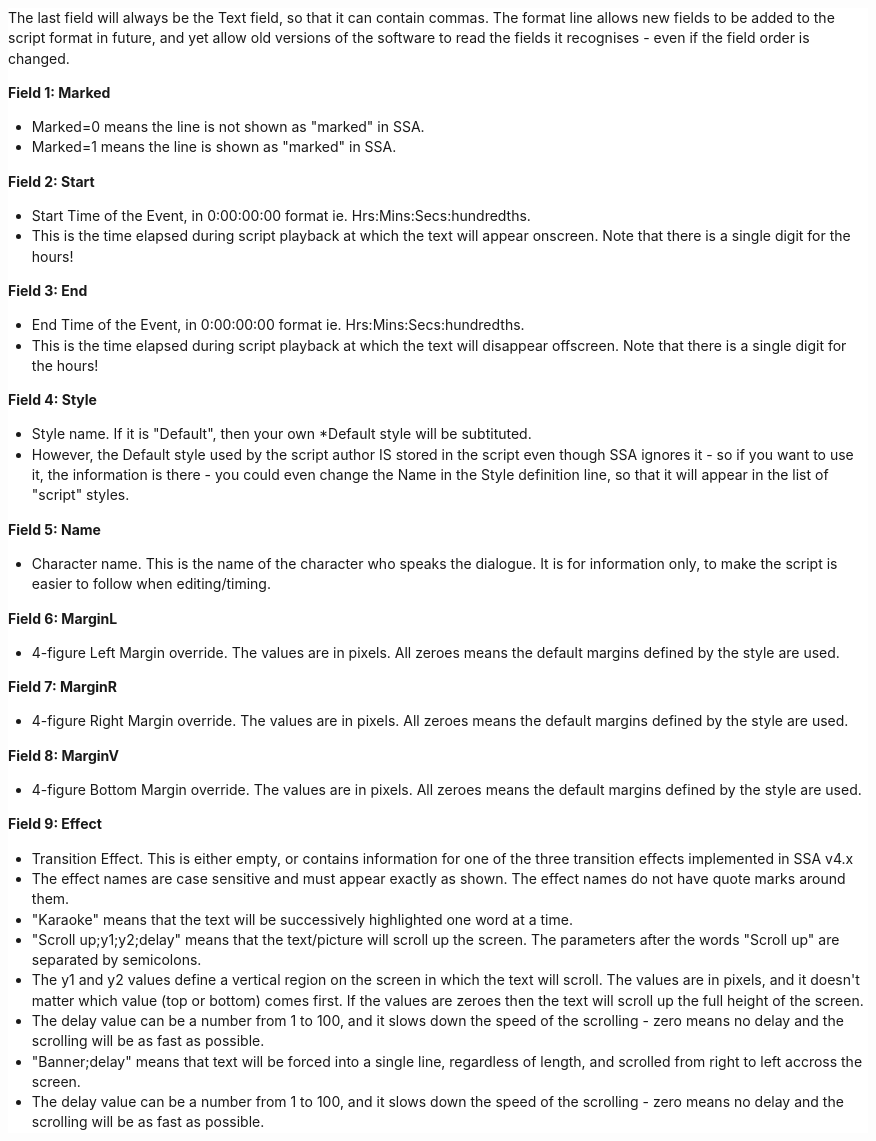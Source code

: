 The last field will always be the Text field, so that it can contain commas. The format line allows new fields to be added to the script format in future, and yet allow old versions of the software to read the fields it recognises - even if the field order is changed.

**Field 1: Marked**

- Marked=0 means the line is not shown as "marked" in SSA.
- Marked=1 means the line is shown as "marked" in SSA.

**Field 2: Start**

- Start Time of the Event, in 0:00:00:00 format ie. Hrs:Mins:Secs:hundredths.
- This is the time elapsed during script playback at which the text will appear onscreen. Note that there is a single digit for the hours!

**Field 3: End**

- End Time of the Event, in 0:00:00:00 format ie. Hrs:Mins:Secs:hundredths.
- This is the time elapsed during script playback at which the text will disappear offscreen. Note that there is a single digit for the hours!

**Field 4: Style**

- Style name. If it is "Default", then your own \*Default style will be subtituted.
- However, the Default style used by the script author IS stored in the script even though SSA ignores it - so if you want to use it, the information is there - you could even change the Name in the Style definition line, so that it will appear in the list of "script" styles.

**Field 5: Name**

- Character name. This is the name of the character who speaks the dialogue. It is for information only, to make the script is easier to follow when editing/timing.

**Field 6: MarginL**

- 4-figure Left Margin override. The values are in pixels. All zeroes means the default margins defined by the style are used.

**Field 7: MarginR**

- 4-figure Right Margin override. The values are in pixels. All zeroes means the default margins defined by the style are used.

**Field 8: MarginV**

- 4-figure Bottom Margin override. The values are in pixels. All zeroes means the default margins defined by the style are used.

**Field 9: Effect**

- Transition Effect. This is either empty, or contains information for one of the three transition effects implemented in SSA v4.x
- The effect names are case sensitive and must appear exactly as shown. The effect names do not have quote marks around them.
- "Karaoke" means that the text will be successively highlighted one word at a time.
- "Scroll up;y1;y2;delay" means that the text/picture will scroll up the screen. The parameters after the words "Scroll up" are separated by semicolons.
- The y1 and y2 values define a vertical region on the screen in which the text will scroll. The values are in pixels, and it doesn't matter which value (top or bottom) comes first. If the values are zeroes then the text will scroll up the full height of the screen.
- The delay value can be a number from 1 to 100, and it slows down the speed of the scrolling - zero means no delay and the scrolling will be as fast as possible.
- "Banner;delay" means that text will be forced into a single line, regardless of length, and scrolled from right to left accross the screen.
- The delay value can be a number from 1 to 100, and it slows down the speed of the scrolling - zero means no delay and the scrolling will be as fast as possible.
